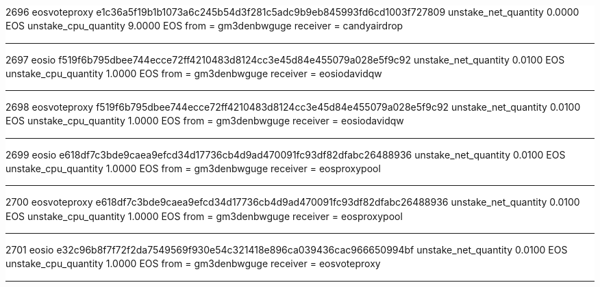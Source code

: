 2696
eosvoteproxy
e1c36a5f19b1b1073a6c245b54d3f281c5adc9b9eb845993fd6cd1003f727809
unstake_net_quantity 0.0000 EOS
unstake_cpu_quantity 9.0000 EOS
from = gm3denbwguge
receiver = candyairdrop
***********************************

2697
eosio
f519f6b795dbee744ecce72ff4210483d8124cc3e45d84e455079a028e5f9c92
unstake_net_quantity 0.0100 EOS
unstake_cpu_quantity 1.0000 EOS
from = gm3denbwguge
receiver = eosiodavidqw
***********************************

2698
eosvoteproxy
f519f6b795dbee744ecce72ff4210483d8124cc3e45d84e455079a028e5f9c92
unstake_net_quantity 0.0100 EOS
unstake_cpu_quantity 1.0000 EOS
from = gm3denbwguge
receiver = eosiodavidqw
***********************************

2699
eosio
e618df7c3bde9caea9efcd34d17736cb4d9ad470091fc93df82dfabc26488936
unstake_net_quantity 0.0100 EOS
unstake_cpu_quantity 1.0000 EOS
from = gm3denbwguge
receiver = eosproxypool
***********************************

2700
eosvoteproxy
e618df7c3bde9caea9efcd34d17736cb4d9ad470091fc93df82dfabc26488936
unstake_net_quantity 0.0100 EOS
unstake_cpu_quantity 1.0000 EOS
from = gm3denbwguge
receiver = eosproxypool
***********************************

2701
eosio
e32c96b8f7f72f2da7549569f930e54c321418e896ca039436cac966650994bf
unstake_net_quantity 0.0100 EOS
unstake_cpu_quantity 1.0000 EOS
from = gm3denbwguge
receiver = eosvoteproxy
***********************************
